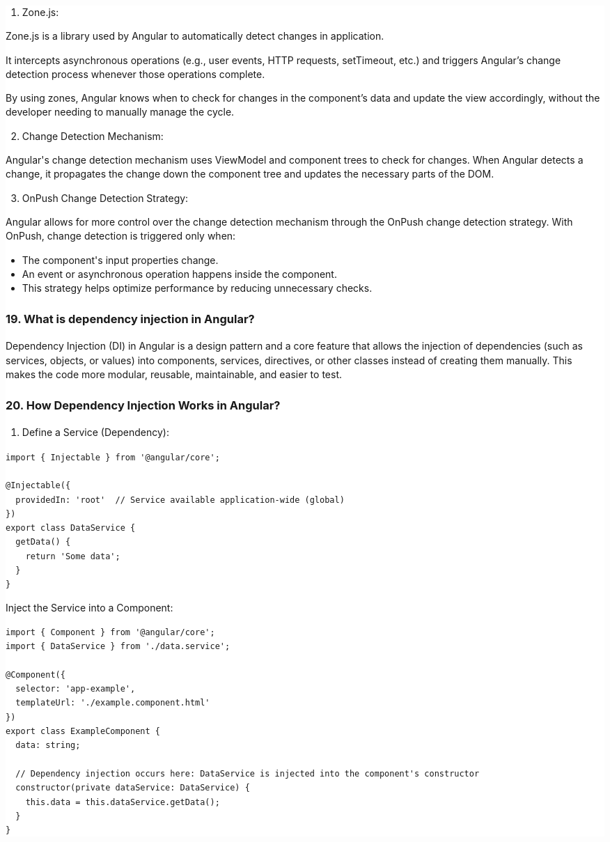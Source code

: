 1. Zone.js:

Zone.js is a library used by Angular to automatically detect changes in application.

It intercepts asynchronous operations (e.g., user events, HTTP requests, setTimeout, etc.) and triggers Angular’s change detection process whenever those operations complete.

By using zones, Angular knows when to check for changes in the component’s data and update the view accordingly, without the developer needing to manually manage the cycle.


2. Change Detection Mechanism:

Angular's change detection mechanism uses ViewModel and component trees to check for changes. When Angular detects a change, it propagates the change down the component tree and updates the necessary parts of the DOM.

3. OnPush Change Detection Strategy:

Angular allows for more control over the change detection mechanism through the OnPush change detection strategy. With OnPush, change detection is triggered only when:
* The component's input properties change.
* An event or asynchronous operation happens inside the component.
* This strategy helps optimize performance by reducing unnecessary checks.

### 19. What is dependency injection in Angular?

Dependency Injection (DI) in Angular is a design pattern and a core feature that allows the injection of dependencies (such as services, objects, or values) into components, services, directives, or other classes instead of creating them manually. This makes the code more modular, reusable, maintainable, and easier to test.

### 20. How Dependency Injection Works in Angular?
1. Define a Service (Dependency):

```
import { Injectable } from '@angular/core';

@Injectable({
  providedIn: 'root'  // Service available application-wide (global)
})
export class DataService {
  getData() {
    return 'Some data';
  }
}
```

Inject the Service into a Component:

```
import { Component } from '@angular/core';
import { DataService } from './data.service';

@Component({
  selector: 'app-example',
  templateUrl: './example.component.html'
})
export class ExampleComponent {
  data: string;

  // Dependency injection occurs here: DataService is injected into the component's constructor
  constructor(private dataService: DataService) {
    this.data = this.dataService.getData();
  }
}
```
